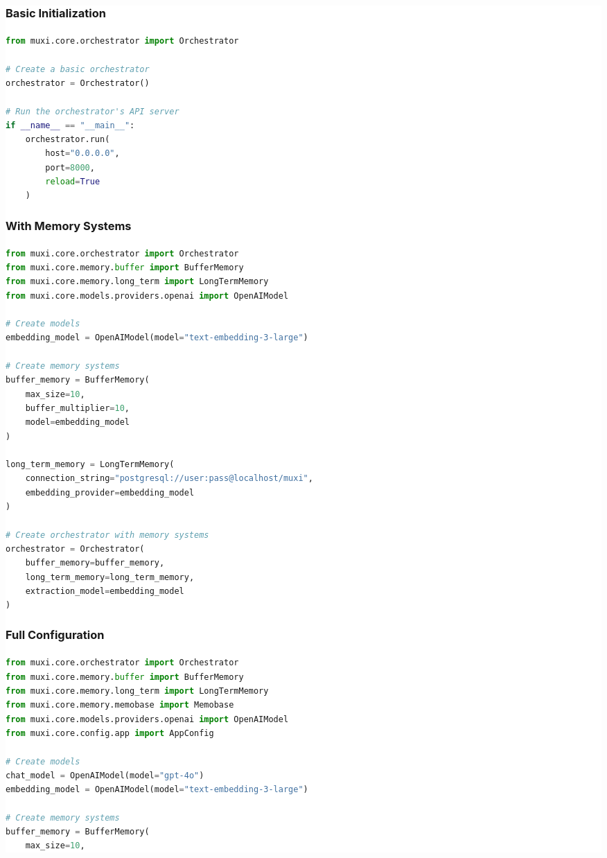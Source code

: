 ### Basic Initialization

```python
from muxi.core.orchestrator import Orchestrator

# Create a basic orchestrator
orchestrator = Orchestrator()

# Run the orchestrator's API server
if __name__ == "__main__":
    orchestrator.run(
        host="0.0.0.0",
        port=8000,
        reload=True
    )
```

### With Memory Systems

```python
from muxi.core.orchestrator import Orchestrator
from muxi.core.memory.buffer import BufferMemory
from muxi.core.memory.long_term import LongTermMemory
from muxi.core.models.providers.openai import OpenAIModel

# Create models
embedding_model = OpenAIModel(model="text-embedding-3-large")

# Create memory systems
buffer_memory = BufferMemory(
    max_size=10,
    buffer_multiplier=10,
    model=embedding_model
)

long_term_memory = LongTermMemory(
    connection_string="postgresql://user:pass@localhost/muxi",
    embedding_provider=embedding_model
)

# Create orchestrator with memory systems
orchestrator = Orchestrator(
    buffer_memory=buffer_memory,
    long_term_memory=long_term_memory,
    extraction_model=embedding_model
)
```

### Full Configuration

```python
from muxi.core.orchestrator import Orchestrator
from muxi.core.memory.buffer import BufferMemory
from muxi.core.memory.long_term import LongTermMemory
from muxi.core.memory.memobase import Memobase
from muxi.core.models.providers.openai import OpenAIModel
from muxi.core.config.app import AppConfig

# Create models
chat_model = OpenAIModel(model="gpt-4o")
embedding_model = OpenAIModel(model="text-embedding-3-large")

# Create memory systems
buffer_memory = BufferMemory(
    max_size=10,
```